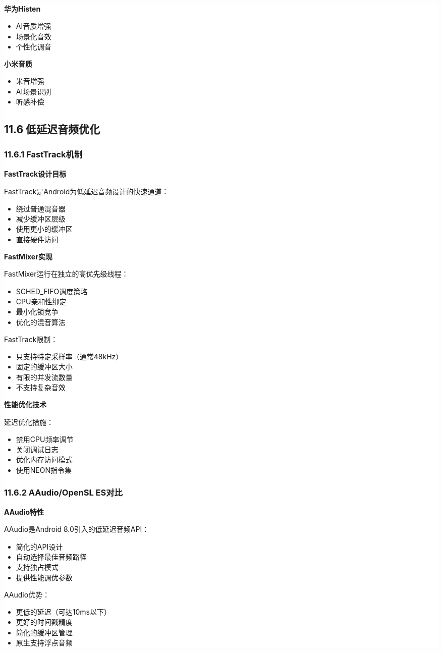 **华为Histen**
- AI音质增强
- 场景化音效
- 个性化调音

**小米音质**
- 米音增强
- AI场景识别
- 听感补偿

## 11.6 低延迟音频优化

### 11.6.1 FastTrack机制

**FastTrack设计目标**

FastTrack是Android为低延迟音频设计的快速通道：
- 绕过普通混音器
- 减少缓冲区层级
- 使用更小的缓冲区
- 直接硬件访问

**FastMixer实现**

FastMixer运行在独立的高优先级线程：
- SCHED_FIFO调度策略
- CPU亲和性绑定
- 最小化锁竞争
- 优化的混音算法

FastTrack限制：
- 只支持特定采样率（通常48kHz）
- 固定的缓冲区大小
- 有限的并发流数量
- 不支持复杂音效

**性能优化技术**

延迟优化措施：
- 禁用CPU频率调节
- 关闭调试日志
- 优化内存访问模式
- 使用NEON指令集

### 11.6.2 AAudio/OpenSL ES对比

**AAudio特性**

AAudio是Android 8.0引入的低延迟音频API：
- 简化的API设计
- 自动选择最佳音频路径
- 支持独占模式
- 提供性能调优参数

AAudio优势：
- 更低的延迟（可达10ms以下）
- 更好的时间戳精度
- 简化的缓冲区管理
- 原生支持浮点音频
